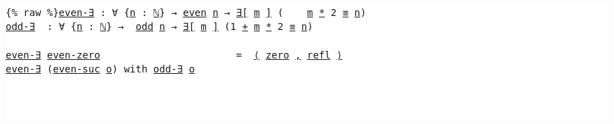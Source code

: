 <pre class="Agda">{% raw %}<a id="even-∃"></a><a id="9891" href="{% endraw %}{{ site.baseurl }}{% link out/plfa/Quantifiers.md %}{% raw %}#9891" class="Function">even-∃</a> <a id="9898" class="Symbol">:</a> <a id="9900" class="Symbol">∀</a> <a id="9902" class="Symbol">{</a><a id="9903" href="{% endraw %}{{ site.baseurl }}{% link out/plfa/Quantifiers.md %}{% raw %}#9903" class="Bound">n</a> <a id="9905" class="Symbol">:</a> <a id="9907" href="https://agda.github.io/agda-stdlib/Agda.Builtin.Nat.html#97" class="Datatype">ℕ</a><a id="9908" class="Symbol">}</a> <a id="9910" class="Symbol">→</a> <a id="9912" href="{% endraw %}{{ site.baseurl }}{% link out/plfa/Quantifiers.md %}{% raw %}#9022" class="Datatype">even</a> <a id="9917" href="{% endraw %}{{ site.baseurl }}{% link out/plfa/Quantifiers.md %}{% raw %}#9903" class="Bound">n</a> <a id="9919" class="Symbol">→</a> <a id="9921" href="{% endraw %}{{ site.baseurl }}{% link out/plfa/Quantifiers.md %}{% raw %}#6838" class="Function">∃[</a> <a id="9924" href="{% endraw %}{{ site.baseurl }}{% link out/plfa/Quantifiers.md %}{% raw %}#9924" class="Bound">m</a> <a id="9926" href="{% endraw %}{{ site.baseurl }}{% link out/plfa/Quantifiers.md %}{% raw %}#6838" class="Function">]</a> <a id="9928" class="Symbol">(</a>    <a id="9933" href="{% endraw %}{{ site.baseurl }}{% link out/plfa/Quantifiers.md %}{% raw %}#9924" class="Bound">m</a> <a id="9935" href="https://agda.github.io/agda-stdlib/Agda.Builtin.Nat.html#433" class="Primitive Operator">*</a> <a id="9937" class="Number">2</a> <a id="9939" href="https://agda.github.io/agda-stdlib/Agda.Builtin.Equality.html#83" class="Datatype Operator">≡</a> <a id="9941" href="{% endraw %}{{ site.baseurl }}{% link out/plfa/Quantifiers.md %}{% raw %}#9903" class="Bound">n</a><a id="9942" class="Symbol">)</a>
<a id="odd-∃"></a><a id="9944" href="{% endraw %}{{ site.baseurl }}{% link out/plfa/Quantifiers.md %}{% raw %}#9944" class="Function">odd-∃</a>  <a id="9951" class="Symbol">:</a> <a id="9953" class="Symbol">∀</a> <a id="9955" class="Symbol">{</a><a id="9956" href="{% endraw %}{{ site.baseurl }}{% link out/plfa/Quantifiers.md %}{% raw %}#9956" class="Bound">n</a> <a id="9958" class="Symbol">:</a> <a id="9960" href="https://agda.github.io/agda-stdlib/Agda.Builtin.Nat.html#97" class="Datatype">ℕ</a><a id="9961" class="Symbol">}</a> <a id="9963" class="Symbol">→</a>  <a id="9966" href="{% endraw %}{{ site.baseurl }}{% link out/plfa/Quantifiers.md %}{% raw %}#9042" class="Datatype">odd</a> <a id="9970" href="{% endraw %}{{ site.baseurl }}{% link out/plfa/Quantifiers.md %}{% raw %}#9956" class="Bound">n</a> <a id="9972" class="Symbol">→</a> <a id="9974" href="{% endraw %}{{ site.baseurl }}{% link out/plfa/Quantifiers.md %}{% raw %}#6838" class="Function">∃[</a> <a id="9977" href="{% endraw %}{{ site.baseurl }}{% link out/plfa/Quantifiers.md %}{% raw %}#9977" class="Bound">m</a> <a id="9979" href="{% endraw %}{{ site.baseurl }}{% link out/plfa/Quantifiers.md %}{% raw %}#6838" class="Function">]</a> <a id="9981" class="Symbol">(</a><a id="9982" class="Number">1</a> <a id="9984" href="https://agda.github.io/agda-stdlib/Agda.Builtin.Nat.html#230" class="Primitive Operator">+</a> <a id="9986" href="{% endraw %}{{ site.baseurl }}{% link out/plfa/Quantifiers.md %}{% raw %}#9977" class="Bound">m</a> <a id="9988" href="https://agda.github.io/agda-stdlib/Agda.Builtin.Nat.html#433" class="Primitive Operator">*</a> <a id="9990" class="Number">2</a> <a id="9992" href="https://agda.github.io/agda-stdlib/Agda.Builtin.Equality.html#83" class="Datatype Operator">≡</a> <a id="9994" href="{% endraw %}{{ site.baseurl }}{% link out/plfa/Quantifiers.md %}{% raw %}#9956" class="Bound">n</a><a id="9995" class="Symbol">)</a>

<a id="9998" href="{% endraw %}{{ site.baseurl }}{% link out/plfa/Quantifiers.md %}{% raw %}#9891" class="Function">even-∃</a> <a id="10005" href="{% endraw %}{{ site.baseurl }}{% link out/plfa/Quantifiers.md %}{% raw %}#9077" class="InductiveConstructor">even-zero</a>                       <a id="10037" class="Symbol">=</a>  <a id="10040" href="{% endraw %}{{ site.baseurl }}{% link out/plfa/Quantifiers.md %}{% raw %}#4413" class="InductiveConstructor Operator">⟨</a> <a id="10042" href="https://agda.github.io/agda-stdlib/Agda.Builtin.Nat.html#115" class="InductiveConstructor">zero</a> <a id="10047" href="{% endraw %}{{ site.baseurl }}{% link out/plfa/Quantifiers.md %}{% raw %}#4413" class="InductiveConstructor Operator">,</a> <a id="10049" href="https://agda.github.io/agda-stdlib/Agda.Builtin.Equality.html#140" class="InductiveConstructor">refl</a> <a id="10054" href="{% endraw %}{{ site.baseurl }}{% link out/plfa/Quantifiers.md %}{% raw %}#4413" class="InductiveConstructor Operator">⟩</a>
<a id="10056" href="{% endraw %}{{ site.baseurl }}{% link out/plfa/Quantifiers.md %}{% raw %}#9891" class="Function">even-∃</a> <a id="10063" class="Symbol">(</a><a id="10064" href="{% endraw %}{{ site.baseurl }}{% link out/plfa/Quantifiers.md %}{% raw %}#9102" class="InductiveConstructor">even-suc</a> <a id="10073" href="{% endraw %}{{ site.baseurl }}{% link out/plfa/Quantifiers.md %}{% raw %}#10073" class="Bound">o</a><a id="10074" class="Symbol">)</a> <a id="10076" class="Keyword">with</a> <a id="10081" href="{% endraw %}{{ site.baseurl }}{% link out/plfa/Quantifiers.md %}{% raw %}#9944" class="Function">odd-∃</a> <a id="10087" href="{% endraw %}{{ site.baseurl }}{% link out/plfa/Quantifiers.md %}{% raw %}#10073" class="Bound">o</a>